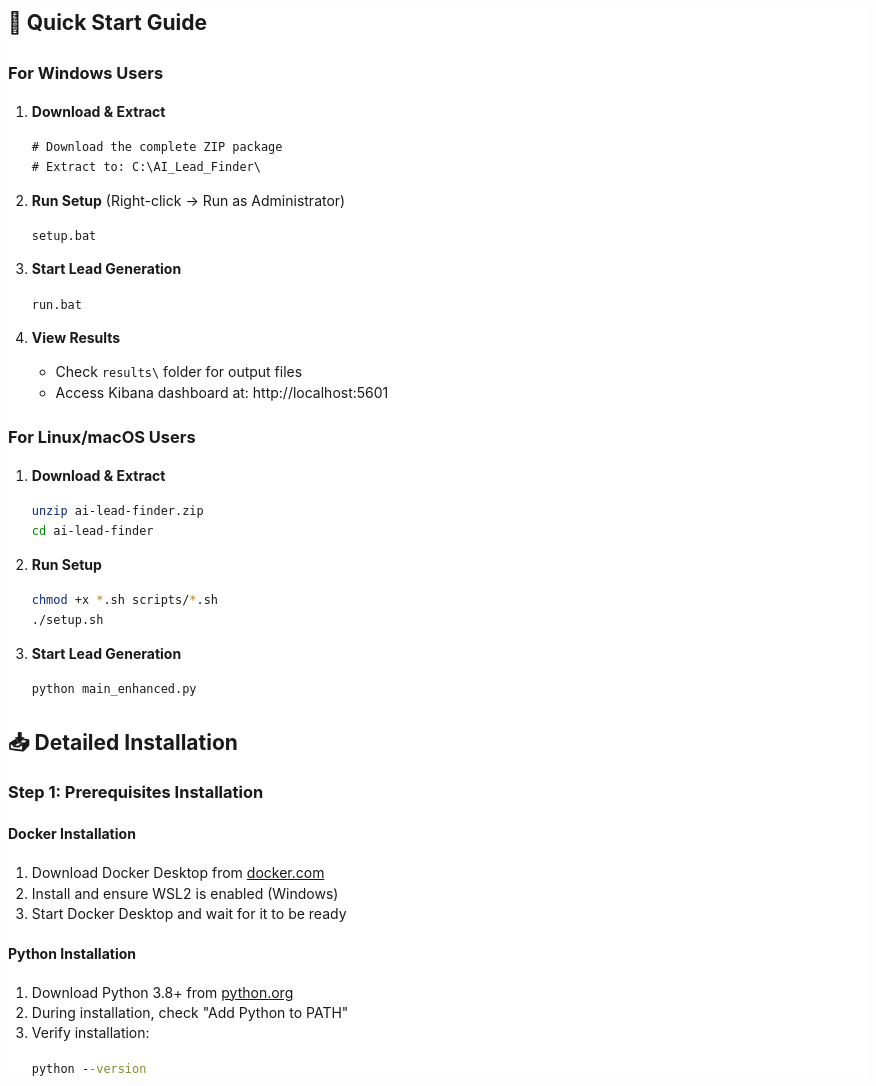 ## 🚀 Quick Start Guide

### For Windows Users

1. **Download & Extract**
   ```cmd
   # Download the complete ZIP package
   # Extract to: C:\AI_Lead_Finder\
   ```

2. **Run Setup** (Right-click → Run as Administrator)
   ```cmd
   setup.bat
   ```

3. **Start Lead Generation**
   ```cmd
   run.bat
   ```

4. **View Results**
   - Check `results\` folder for output files
   - Access Kibana dashboard at: http://localhost:5601

### For Linux/macOS Users

1. **Download & Extract**
   ```bash
   unzip ai-lead-finder.zip
   cd ai-lead-finder
   ```

2. **Run Setup**
   ```bash
   chmod +x *.sh scripts/*.sh
   ./setup.sh
   ```

3. **Start Lead Generation**
   ```bash
   python main_enhanced.py
   ```

## 📥 Detailed Installation

### Step 1: Prerequisites Installation

#### Docker Installation
1. Download Docker Desktop from [docker.com](https://www.docker.com/products/docker-desktop)
2. Install and ensure WSL2 is enabled (Windows)
3. Start Docker Desktop and wait for it to be ready

#### Python Installation
1. Download Python 3.8+ from [python.org](https://python.org)
2. During installation, check "Add Python to PATH"
3. Verify installation:
   ```cmd
   python --version
   ```
